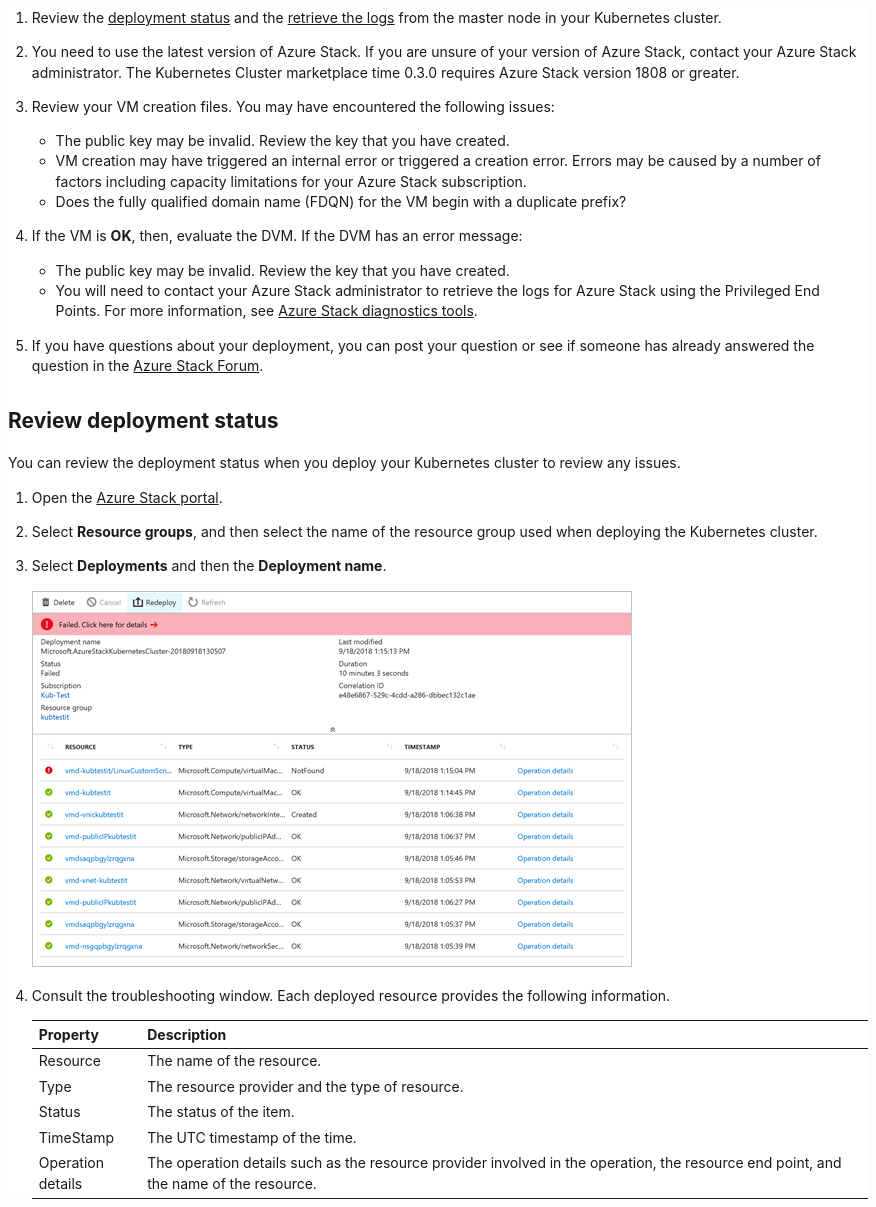 1. Review the [deployment status](#review-deployment-status) and the [retrieve the logs](#get-logs-from-a-vm) from the master node in your Kubernetes cluster.
2. You need to use the latest version of Azure Stack. If you are unsure of your version of Azure Stack, contact your Azure Stack administrator. The Kubernetes Cluster marketplace time 0.3.0 requires Azure Stack version 1808 or greater.
3.  Review your VM creation files. You may have encountered the following issues:  
    - The public key may be invalid. Review the key that you have created.  
    - VM creation may have triggered an internal error or triggered a creation error. Errors may be caused by a number of factors including capacity limitations for your Azure Stack subscription.
    - Does the fully qualified domain name (FDQN) for the VM begin with a duplicate prefix?
4.  If the VM is **OK**, then, evaluate the DVM. If the DVM has an error message:

    - The public key may be invalid. Review the key that you have created.  
     - You will need to contact your Azure Stack administrator to retrieve the logs for Azure Stack using the Privileged End Points. For more information, see [Azure Stack diagnostics tools](https://docs.microsoft.com/azure/azure-stack/azure-stack-diagnostics).
5. If you have questions about your deployment, you can post your question or see if someone has already answered the question in the [Azure Stack Forum](https://social.msdn.microsoft.com/Forums/azure/home?forum=azurestack). 

## Review deployment status

You can review the deployment status when you deploy your Kubernetes cluster to review any issues.

1. Open the [Azure Stack portal](https://portal.local.azurestack.external).
2. Select **Resource groups**, and then select the name of the resource group used when deploying the Kubernetes cluster.
3. Select **Deployments** and then the **Deployment name**.

    ![Troubleshooting](media/azure-stack-solution-template-kubernetes-trouble/azure-stack-kub-trouble-report.png)

4.  Consult the troubleshooting window. Each deployed resource provides the following information.
    
    | Property | Description |
    | ----     | ----        |
    | Resource | The name of the resource. |
    | Type | The resource provider and the type of resource. |
    | Status | The status of the item. |
    | TimeStamp | The UTC timestamp of the time. |
    | Operation details | The operation details such as the resource provider involved in the operation, the resource end point, and the name of the resource. |
